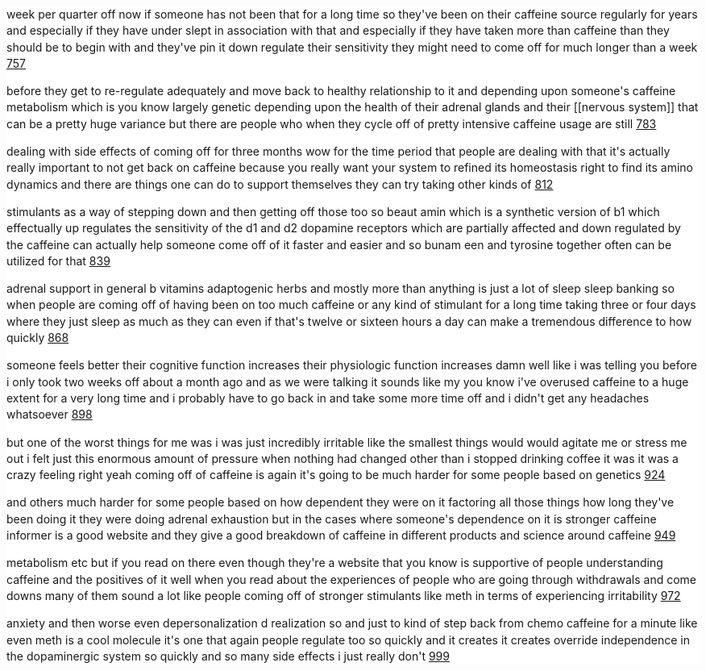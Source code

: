 week per quarter off now if someone has not been that for a long time so they've been on their caffeine source regularly for years and especially if they have under slept in association with that and especially if they have taken more than caffeine than they should be to begin with and they've pin it down regulate their sensitivity they might need to come off for much longer than a week [757](https://www.youtube.com/watch?v=ig-bWt2y1VE&t=757.81s)

before they get to re-regulate adequately and move back to healthy relationship to it and depending upon someone's caffeine metabolism which is you know largely genetic depending upon the health of their adrenal glands and their [[nervous system]] that can be a pretty huge variance but there are people who when they cycle off of pretty intensive caffeine usage are still [783](https://www.youtube.com/watch?v=ig-bWt2y1VE&t=783.459s)

dealing with side effects of coming off for three months wow for the time period that people are dealing with that it's actually really important to not get back on caffeine because you really want your system to refined its homeostasis right to find its amino dynamics and there are things one can do to support themselves they can try taking other kinds of [812](https://www.youtube.com/watch?v=ig-bWt2y1VE&t=812.17s)

stimulants as a way of stepping down and then getting off those too so beaut amin which is a synthetic version of b1 which effectually up regulates the sensitivity of the d1 and d2 dopamine receptors which are partially affected and down regulated by the caffeine can actually help someone come off of it faster and easier and so bunam een and tyrosine together often can be utilized for that [839](https://www.youtube.com/watch?v=ig-bWt2y1VE&t=839.41s)

adrenal support in general b vitamins adaptogenic herbs and mostly more than anything is just a lot of sleep sleep banking so when people are coming off of having been on too much caffeine or any kind of stimulant for a long time taking three or four days where they just sleep as much as they can even if that's twelve or sixteen hours a day can make a tremendous difference to how quickly [868](https://www.youtube.com/watch?v=ig-bWt2y1VE&t=868.69s)

someone feels better their cognitive function increases their physiologic function increases damn well like i was telling you before i only took two weeks off about a month ago and as we were talking it sounds like my you know i've overused caffeine to a huge extent for a very long time and i probably have to go back in and take some more time off and i didn't get any headaches whatsoever [898](https://www.youtube.com/watch?v=ig-bWt2y1VE&t=898.6s)

but one of the worst things for me was i was just incredibly irritable like the smallest things would would agitate me or stress me out i felt just this enormous amount of pressure when nothing had changed other than i stopped drinking coffee it was it was a crazy feeling right yeah coming off of caffeine is again it's going to be much harder for some people based on genetics [924](https://www.youtube.com/watch?v=ig-bWt2y1VE&t=924.58s)

and others much harder for some people based on how dependent they were on it factoring all those things how long they've been doing it they were doing adrenal exhaustion but in the cases where someone's dependence on it is stronger caffeine informer is a good website and they give a good breakdown of caffeine in different products and science around caffeine [949](https://www.youtube.com/watch?v=ig-bWt2y1VE&t=949.63s)

metabolism etc but if you read on there even though they're a website that you know is supportive of people understanding caffeine and the positives of it well when you read about the experiences of people who are going through withdrawals and come downs many of them sound a lot like people coming off of stronger stimulants like meth in terms of experiencing irritability [972](https://www.youtube.com/watch?v=ig-bWt2y1VE&t=972.49s)

anxiety and then worse even depersonalization d realization so and just to kind of step back from chemo caffeine for a minute like even meth is a cool molecule it's one that again people regulate too so quickly and it creates it creates override independence in the dopaminergic system so quickly and so many side effects i just really don't [999](https://www.youtube.com/watch?v=ig-bWt2y1VE&t=999.1s)
